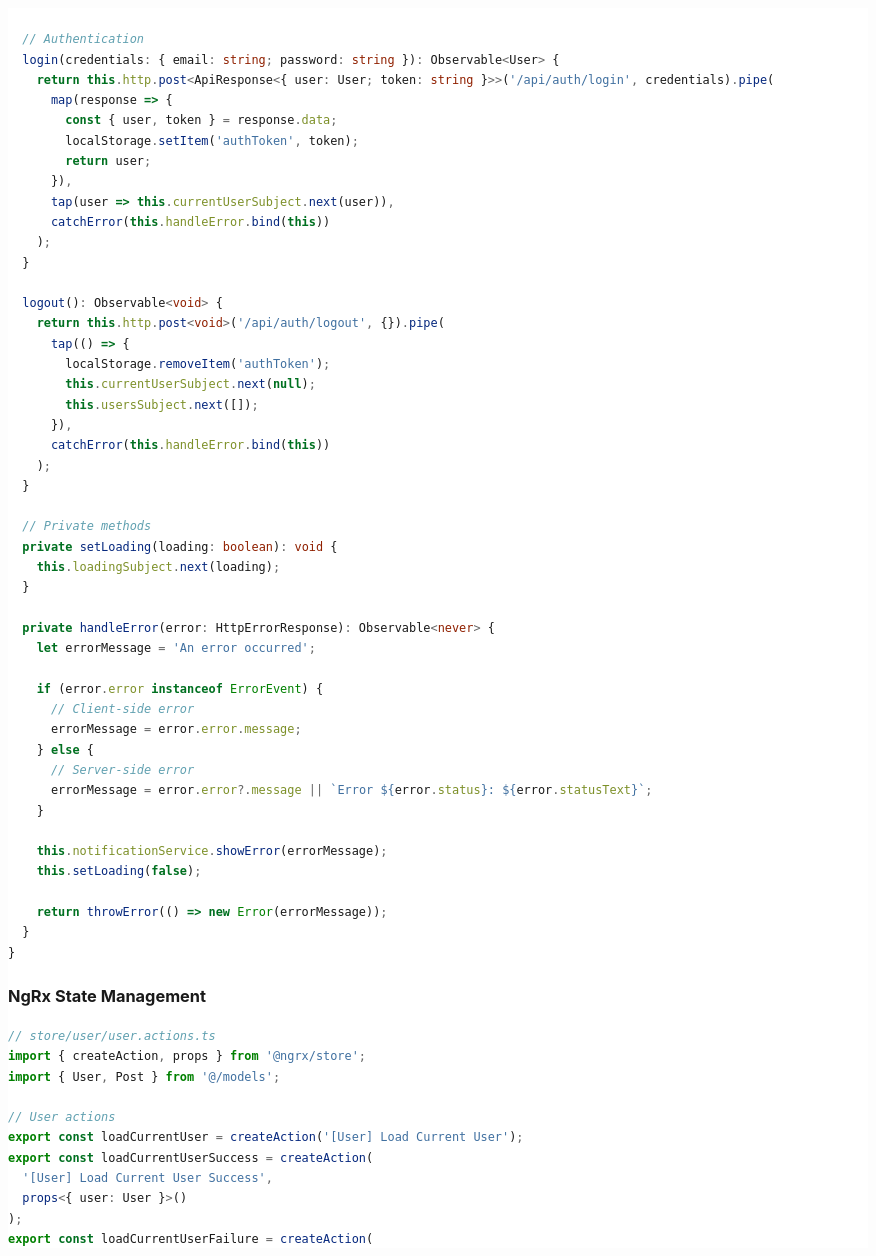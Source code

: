 ```typescript

  // Authentication
  login(credentials: { email: string; password: string }): Observable<User> {
    return this.http.post<ApiResponse<{ user: User; token: string }>>('/api/auth/login', credentials).pipe(
      map(response => {
        const { user, token } = response.data;
        localStorage.setItem('authToken', token);
        return user;
      }),
      tap(user => this.currentUserSubject.next(user)),
      catchError(this.handleError.bind(this))
    );
  }

  logout(): Observable<void> {
    return this.http.post<void>('/api/auth/logout', {}).pipe(
      tap(() => {
        localStorage.removeItem('authToken');
        this.currentUserSubject.next(null);
        this.usersSubject.next([]);
      }),
      catchError(this.handleError.bind(this))
    );
  }

  // Private methods
  private setLoading(loading: boolean): void {
    this.loadingSubject.next(loading);
  }

  private handleError(error: HttpErrorResponse): Observable<never> {
    let errorMessage = 'An error occurred';

    if (error.error instanceof ErrorEvent) {
      // Client-side error
      errorMessage = error.error.message;
    } else {
      // Server-side error
      errorMessage = error.error?.message || `Error ${error.status}: ${error.statusText}`;
    }

    this.notificationService.showError(errorMessage);
    this.setLoading(false);

    return throwError(() => new Error(errorMessage));
  }
}
```

### NgRx State Management
```typescript
// store/user/user.actions.ts
import { createAction, props } from '@ngrx/store';
import { User, Post } from '@/models';

// User actions
export const loadCurrentUser = createAction('[User] Load Current User');
export const loadCurrentUserSuccess = createAction(
  '[User] Load Current User Success',
  props<{ user: User }>()
);
export const loadCurrentUserFailure = createAction(
```